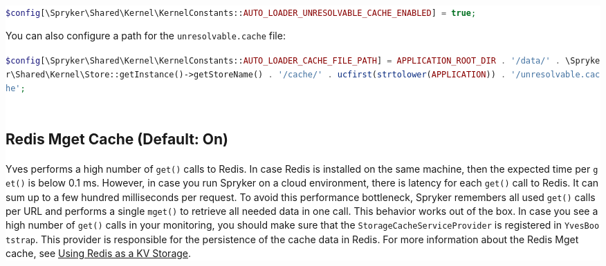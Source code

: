 ```php
$config[\Spryker\Shared\Kernel\KernelConstants::AUTO_LOADER_UNRESOLVABLE_CACHE_ENABLED] = true;
```

You can also configure a path for the `unresolvable.cache` file:

```php
$config[\Spryker\Shared\Kernel\KernelConstants::AUTO_LOADER_CACHE_FILE_PATH] = APPLICATION_ROOT_DIR . '/data/' . \Spryker\Shared\Kernel\Store::getInstance()->getStoreName() . '/cache/' . ucfirst(strtolower(APPLICATION)) . '/unresolvable.cache';
	
```

## Redis Mget Cache (Default: On)

Yves performs a high number of `get()` calls to Redis. In case Redis is installed on the same machine, then the expected time per `get()` is below 0.1 ms. However, in case you run Spryker on a cloud environment, there is latency for each `get()` call to Redis. It can sum up to a few hundred milliseconds per request. To avoid this performance bottleneck, Spryker remembers all used `get()` calls per URL and performs a single `mget()` to retrieve all needed data in one call. This behavior works out of the box. In case you see a high number of `get()` calls in your monitoring, you should make sure that the `StorageCacheServiceProvider` is registered in `YvesBootstrap`. This provider is responsible for the persistence of the cache data in Redis. For more information about the Redis Mget cache, see [Using Redis as a KV Storage](/docs/scos/dev/developer-guides/201903.0/development-guide/back-end/yves/client/using-and-configuring-redis-as-a-key-value-storage.html#using-redis-cache).


